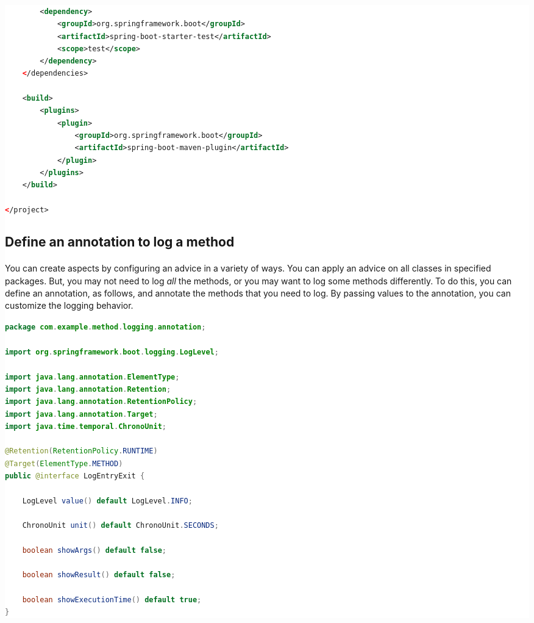 ```xml title="pom.xml"
		<dependency>
			<groupId>org.springframework.boot</groupId>
			<artifactId>spring-boot-starter-test</artifactId>
			<scope>test</scope>
		</dependency>
	</dependencies>

	<build>
		<plugins>
			<plugin>
				<groupId>org.springframework.boot</groupId>
				<artifactId>spring-boot-maven-plugin</artifactId>
			</plugin>
		</plugins>
	</build>

</project>
```

## Define an annotation to log a method

You can create aspects by configuring an advice in a variety of ways. You can apply an advice on all classes in specified packages. But, you may not need to log *all* the methods, or you may want to log some methods differently. To do this, you can define an annotation, as follows, and annotate the methods that you need to log. By passing values to the annotation, you can customize the logging behavior.

```java
package com.example.method.logging.annotation;

import org.springframework.boot.logging.LogLevel;

import java.lang.annotation.ElementType;
import java.lang.annotation.Retention;
import java.lang.annotation.RetentionPolicy;
import java.lang.annotation.Target;
import java.time.temporal.ChronoUnit;

@Retention(RetentionPolicy.RUNTIME)
@Target(ElementType.METHOD)
public @interface LogEntryExit {

	LogLevel value() default LogLevel.INFO;

	ChronoUnit unit() default ChronoUnit.SECONDS;

	boolean showArgs() default false;

	boolean showResult() default false;

	boolean showExecutionTime() default true;
}
```
